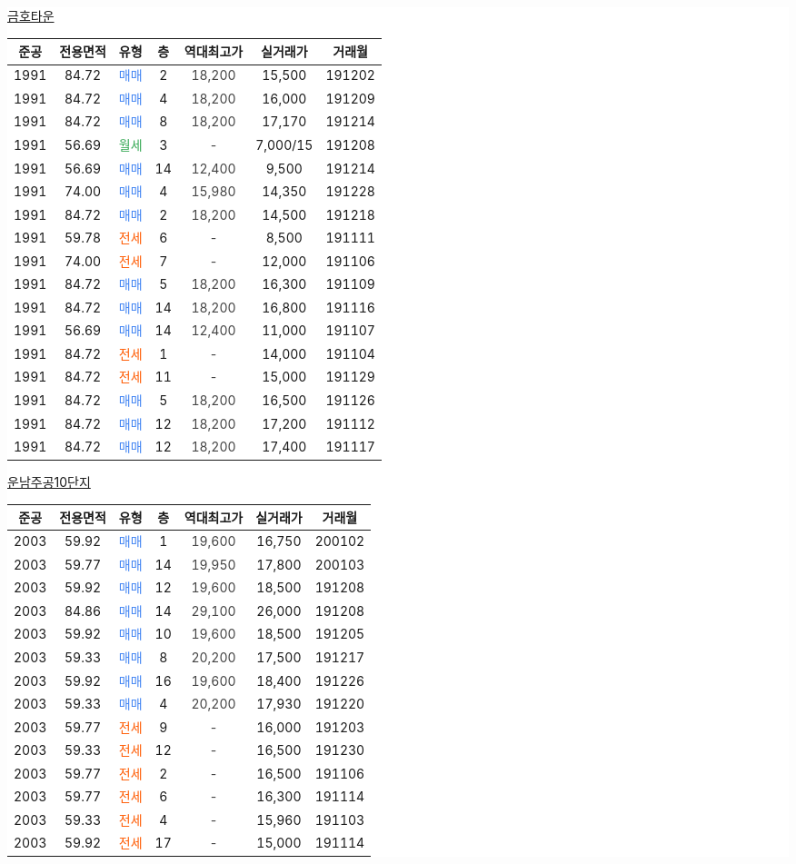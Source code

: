 
[금호타운](https://search.naver.com/search.naver?query=%EA%B4%91%EC%A3%BC%EA%B4%91%EC%97%AD%EC%8B%9C+%EA%B4%91%EC%82%B0%EA%B5%AC+%EC%9B%94%EA%B3%A1%EB%8F%99+%EA%B8%88%ED%98%B8%ED%83%80%EC%9A%B4)

|준공|전용면적|유형|층|역대최고가|실거래가|거래월|
|:---:|:---:|:---:|:---:|:---:|:---:|:---:|
|1991|84.72|<span style="color:#4285f3">매매</span>|2|<span style="color:#444444">18,200</span>|15,500|191202|
|1991|84.72|<span style="color:#4285f3">매매</span>|4|<span style="color:#444444">18,200</span>|16,000|191209|
|1991|84.72|<span style="color:#4285f3">매매</span>|8|<span style="color:#444444">18,200</span>|17,170|191214|
|1991|56.69|<span style="color:#34a853">월세</span>|3|<span style="color:#444444">-</span>|7,000/15|191208|
|1991|56.69|<span style="color:#4285f3">매매</span>|14|<span style="color:#444444">12,400</span>|9,500|191214|
|1991|74.00|<span style="color:#4285f3">매매</span>|4|<span style="color:#444444">15,980</span>|14,350|191228|
|1991|84.72|<span style="color:#4285f3">매매</span>|2|<span style="color:#444444">18,200</span>|14,500|191218|
|1991|59.78|<span style="color:#ff5a00">전세</span>|6|<span style="color:#444444">-</span>|8,500|191111|
|1991|74.00|<span style="color:#ff5a00">전세</span>|7|<span style="color:#444444">-</span>|12,000|191106|
|1991|84.72|<span style="color:#4285f3">매매</span>|5|<span style="color:#444444">18,200</span>|16,300|191109|
|1991|84.72|<span style="color:#4285f3">매매</span>|14|<span style="color:#444444">18,200</span>|16,800|191116|
|1991|56.69|<span style="color:#4285f3">매매</span>|14|<span style="color:#444444">12,400</span>|11,000|191107|
|1991|84.72|<span style="color:#ff5a00">전세</span>|1|<span style="color:#444444">-</span>|14,000|191104|
|1991|84.72|<span style="color:#ff5a00">전세</span>|11|<span style="color:#444444">-</span>|15,000|191129|
|1991|84.72|<span style="color:#4285f3">매매</span>|5|<span style="color:#444444">18,200</span>|16,500|191126|
|1991|84.72|<span style="color:#4285f3">매매</span>|12|<span style="color:#444444">18,200</span>|17,200|191112|
|1991|84.72|<span style="color:#4285f3">매매</span>|12|<span style="color:#444444">18,200</span>|17,400|191117|

[운남주공10단지](https://search.naver.com/search.naver?query=%EA%B4%91%EC%A3%BC%EA%B4%91%EC%97%AD%EC%8B%9C+%EA%B4%91%EC%82%B0%EA%B5%AC+%EC%9B%94%EA%B3%A1%EB%8F%99+%EC%9A%B4%EB%82%A8%EC%A3%BC%EA%B3%B510%EB%8B%A8%EC%A7%80)

|준공|전용면적|유형|층|역대최고가|실거래가|거래월|
|:---:|:---:|:---:|:---:|:---:|:---:|:---:|
|2003|59.92|<span style="color:#4285f3">매매</span>|1|<span style="color:#444444">19,600</span>|16,750|200102|
|2003|59.77|<span style="color:#4285f3">매매</span>|14|<span style="color:#444444">19,950</span>|17,800|200103|
|2003|59.92|<span style="color:#4285f3">매매</span>|12|<span style="color:#444444">19,600</span>|18,500|191208|
|2003|84.86|<span style="color:#4285f3">매매</span>|14|<span style="color:#444444">29,100</span>|26,000|191208|
|2003|59.92|<span style="color:#4285f3">매매</span>|10|<span style="color:#444444">19,600</span>|18,500|191205|
|2003|59.33|<span style="color:#4285f3">매매</span>|8|<span style="color:#444444">20,200</span>|17,500|191217|
|2003|59.92|<span style="color:#4285f3">매매</span>|16|<span style="color:#444444">19,600</span>|18,400|191226|
|2003|59.33|<span style="color:#4285f3">매매</span>|4|<span style="color:#444444">20,200</span>|17,930|191220|
|2003|59.77|<span style="color:#ff5a00">전세</span>|9|<span style="color:#444444">-</span>|16,000|191203|
|2003|59.33|<span style="color:#ff5a00">전세</span>|12|<span style="color:#444444">-</span>|16,500|191230|
|2003|59.77|<span style="color:#ff5a00">전세</span>|2|<span style="color:#444444">-</span>|16,500|191106|
|2003|59.77|<span style="color:#ff5a00">전세</span>|6|<span style="color:#444444">-</span>|16,300|191114|
|2003|59.33|<span style="color:#ff5a00">전세</span>|4|<span style="color:#444444">-</span>|15,960|191103|
|2003|59.92|<span style="color:#ff5a00">전세</span>|17|<span style="color:#444444">-</span>|15,000|191114|